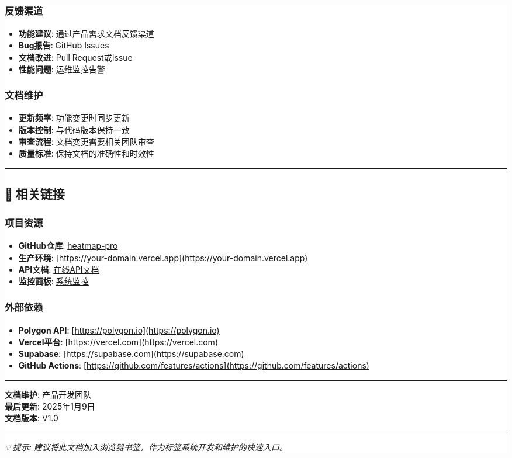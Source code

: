### 反馈渠道

- **功能建议**: 通过产品需求文档反馈渠道
- **Bug报告**: GitHub Issues
- **文档改进**: Pull Request或Issue
- **性能问题**: 运维监控告警

### 文档维护

- **更新频率**: 功能变更时同步更新
- **版本控制**: 与代码版本保持一致
- **审查流程**: 文档变更需要相关团队审查
- **质量标准**: 保持文档的准确性和时效性

---

## 🔗 相关链接

### 项目资源
- **GitHub仓库**: [heatmap-pro](https://github.com/your-org/heatmap-pro)
- **生产环境**: [https://your-domain.vercel.app](https://your-domain.vercel.app)
- **API文档**: [在线API文档](https://your-domain.vercel.app/api-docs)
- **监控面板**: [系统监控](https://your-monitoring-url.com)

### 外部依赖
- **Polygon API**: [https://polygon.io](https://polygon.io)
- **Vercel平台**: [https://vercel.com](https://vercel.com)
- **Supabase**: [https://supabase.com](https://supabase.com)
- **GitHub Actions**: [https://github.com/features/actions](https://github.com/features/actions)

---

**文档维护**: 产品开发团队  
**最后更新**: 2025年1月9日  
**文档版本**: V1.0  

---

*💡 提示: 建议将此文档加入浏览器书签，作为标签系统开发和维护的快速入口。*
